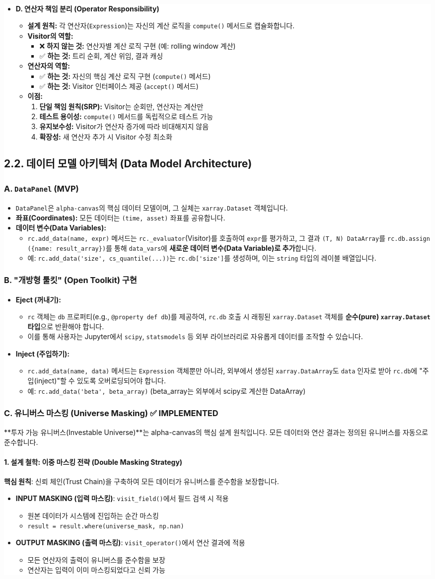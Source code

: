 * **D. 연산자 책임 분리 (Operator Responsibility)**

  * **설계 원칙:** 각 연산자(`Expression`)는 자신의 계산 로직을 `compute()` 메서드로 캡슐화합니다.
  * **Visitor의 역할:**
    * ❌ **하지 않는 것:** 연산자별 계산 로직 구현 (예: rolling window 계산)
    * ✅ **하는 것:** 트리 순회, 계산 위임, 결과 캐싱
  * **연산자의 역할:**
    * ✅ **하는 것:** 자신의 핵심 계산 로직 구현 (`compute()` 메서드)
    * ✅ **하는 것:** Visitor 인터페이스 제공 (`accept()` 메서드)
  * **이점:**
    1. **단일 책임 원칙(SRP):** Visitor는 순회만, 연산자는 계산만
    2. **테스트 용이성:** `compute()` 메서드를 독립적으로 테스트 가능
    3. **유지보수성:** Visitor가 연산자 증가에 따라 비대해지지 않음
    4. **확장성:** 새 연산자 추가 시 Visitor 수정 최소화

## 2.2. 데이터 모델 아키텍처 (Data Model Architecture)

### A. `DataPanel` (MVP)

* `DataPanel`은 `alpha-canvas`의 핵심 데이터 모델이며, 그 실체는 `xarray.Dataset` 객체입니다.
* **좌표(Coordinates):** 모든 데이터는 `(time, asset)` 좌표를 공유합니다.
* **데이터 변수(Data Variables):**
  * `rc.add_data(name, expr)` 메서드는 `rc._evaluator`(Visitor)를 호출하여 `expr`를 평가하고, 그 결과 `(T, N) DataArray`를 `rc.db.assign({name: result_array})`를 통해 `data_vars`에 **새로운 데이터 변수(Data Variable)로 추가**합니다.
  * 예: `rc.add_data('size', cs_quantile(...))`는 `rc.db['size']`를 생성하며, 이는 `string` 타입의 레이블 배열입니다.

### B. "개방형 툴킷" (Open Toolkit) 구현

* **Eject (꺼내기):**
  * `rc` 객체는 `db` 프로퍼티(e.g., `@property def db`)를 제공하여, `rc.db` 호출 시 래핑된 `xarray.Dataset` 객체를 **순수(pure) `xarray.Dataset` 타입**으로 반환해야 합니다.
  * 이를 통해 사용자는 Jupyter에서 `scipy`, `statsmodels` 등 외부 라이브러리로 자유롭게 데이터를 조작할 수 있습니다.

* **Inject (주입하기):**
  * `rc.add_data(name, data)` 메서드는 `Expression` 객체뿐만 아니라, 외부에서 생성된 `xarray.DataArray`도 `data` 인자로 받아 `rc.db`에 "주입(inject)"할 수 있도록 오버로딩되어야 합니다.
  * 예: `rc.add_data('beta', beta_array)` (beta_array는 외부에서 scipy로 계산한 DataArray)

### C. 유니버스 마스킹 (Universe Masking) ✅ **IMPLEMENTED**

**투자 가능 유니버스(Investable Universe)**는 alpha-canvas의 핵심 설계 원칙입니다. 모든 데이터와 연산 결과는 정의된 유니버스를 자동으로 준수합니다.

#### 1. 설계 철학: 이중 마스킹 전략 (Double Masking Strategy)

**핵심 원칙**: 신뢰 체인(Trust Chain)을 구축하여 모든 데이터가 유니버스를 준수함을 보장합니다.

* **INPUT MASKING (입력 마스킹)**: `visit_field()`에서 필드 검색 시 적용
  - 원본 데이터가 시스템에 진입하는 순간 마스킹
  - `result = result.where(universe_mask, np.nan)`
  
* **OUTPUT MASKING (출력 마스킹)**: `visit_operator()`에서 연산 결과에 적용
  - 모든 연산자의 출력이 유니버스를 준수함을 보장
  - 연산자는 입력이 이미 마스킹되었다고 신뢰 가능

